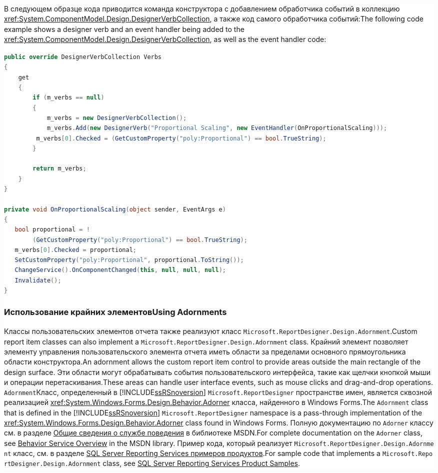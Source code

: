  <span data-ttu-id="b8528-136">В следующем образце кода приводится команда конструктора с добавлением обработчика событий в коллекцию <xref:System.ComponentModel.Design.DesignerVerbCollection>, а также код самого обработчика событий:</span><span class="sxs-lookup"><span data-stu-id="b8528-136">The following code example shows a designer verb and an event handler being added to the <xref:System.ComponentModel.Design.DesignerVerbCollection>, as well as the event handler code:</span></span>  
  
```csharp  
public override DesignerVerbCollection Verbs  
{  
    get  
    {  
        if (m_verbs == null)  
        {  
            m_verbs = new DesignerVerbCollection();  
            m_verbs.Add(new DesignerVerb("Proportional Scaling", new EventHandler(OnProportionalScaling)));  
         m_verbs[0].Checked = (GetCustomProperty("poly:Proportional") == bool.TrueString);  
        }  
  
        return m_verbs;  
    }  
}  
  
private void OnProportionalScaling(object sender, EventArgs e)  
{  
   bool proportional = !  
        (GetCustomProperty("poly:Proportional") == bool.TrueString);  
   m_verbs[0].Checked = proportional;  
   SetCustomProperty("poly:Proportional", proportional.ToString());  
   ChangeService().OnComponentChanged(this, null, null, null);  
   Invalidate();  
}  
```  
  
### <a name="using-adornments"></a><span data-ttu-id="b8528-137">Использование крайних элементов</span><span class="sxs-lookup"><span data-stu-id="b8528-137">Using Adornments</span></span>  
 <span data-ttu-id="b8528-138">Классы пользовательских элементов отчета также реализуют класс `Microsoft.ReportDesigner.Design.Adornment`.</span><span class="sxs-lookup"><span data-stu-id="b8528-138">Custom report item classes can also implement a `Microsoft.ReportDesigner.Design.Adornment` class.</span></span> <span data-ttu-id="b8528-139">Крайний элемент позволяет элементу управления пользовательского элемента отчета иметь области за пределами основного прямоугольника области конструктора.</span><span class="sxs-lookup"><span data-stu-id="b8528-139">An adornment allows the custom report item control to provide areas outside the main rectangle of the design surface.</span></span> <span data-ttu-id="b8528-140">Эти области могут обрабатывать события пользовательского интерфейса, такие как щелчки кнопкой мыши и операции перетаскивания.</span><span class="sxs-lookup"><span data-stu-id="b8528-140">These areas can handle user interface events, such as mouse clicks and drag-and-drop operations.</span></span> <span data-ttu-id="b8528-141">`Adornment`Класс, определенный в [!INCLUDE[ssRSnoversion](../../includes/ssrsnoversion-md.md)] `Microsoft.ReportDesigner` пространстве имен, является сквозной реализацией <xref:System.Windows.Forms.Design.Behavior.Adorner> класса, найденного в Windows Forms.</span><span class="sxs-lookup"><span data-stu-id="b8528-141">The `Adornment` class that is defined in the [!INCLUDE[ssRSnoversion](../../includes/ssrsnoversion-md.md)] `Microsoft.ReportDesigner` namespace is a pass-through implementation of the <xref:System.Windows.Forms.Design.Behavior.Adorner> class found in Windows Forms.</span></span> <span data-ttu-id="b8528-142">Полную документацию по `Adorner` классу см. в разделе [Общие сведения о службе поведения](https://go.microsoft.com/fwlink/?LinkId=116673) в библиотеке MSDN.</span><span class="sxs-lookup"><span data-stu-id="b8528-142">For complete documentation on the `Adorner` class, see [Behavior Service Overview](https://go.microsoft.com/fwlink/?LinkId=116673) in the MSDN library.</span></span> <span data-ttu-id="b8528-143">Пример кода, который реализует `Microsoft.ReportDesigner.Design.Adornment` класс, см. в разделе [SQL Server Reporting Services примеров продуктов](https://go.microsoft.com/fwlink/?LinkId=177889).</span><span class="sxs-lookup"><span data-stu-id="b8528-143">For sample code that implements a `Microsoft.ReportDesigner.Design.Adornment` class, see [SQL Server Reporting Services Product Samples](https://go.microsoft.com/fwlink/?LinkId=177889).</span></span>  
  